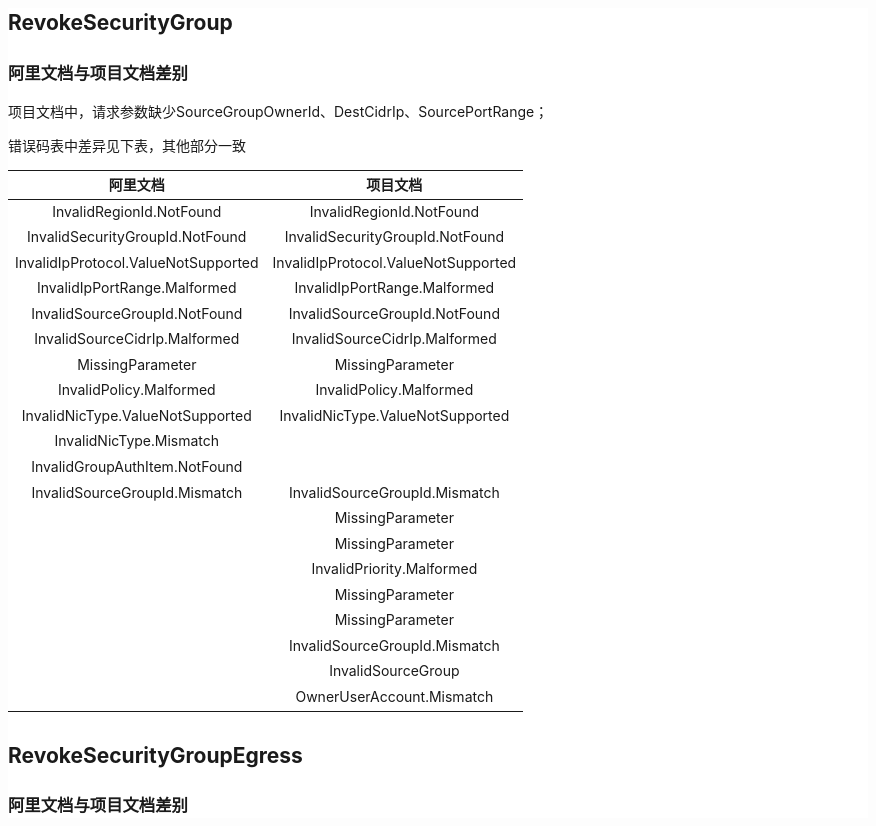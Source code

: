 
## RevokeSecurityGroup

### 阿里文档与项目文档差别

项目文档中，请求参数缺少SourceGroupOwnerId、DestCidrIp、SourcePortRange；

错误码表中差异见下表，其他部分一致

|阿里文档|项目文档|
|:-:|:-:|
|InvalidRegionId.NotFound|InvalidRegionId.NotFound|
|InvalidSecurityGroupId.NotFound|InvalidSecurityGroupId.NotFound|
|InvalidIpProtocol.ValueNotSupported|InvalidIpProtocol.ValueNotSupported|
|InvalidIpPortRange.Malformed|InvalidIpPortRange.Malformed|
|InvalidSourceGroupId.NotFound|InvalidSourceGroupId.NotFound|
|InvalidSourceCidrIp.Malformed|InvalidSourceCidrIp.Malformed|
|MissingParameter|MissingParameter|
|InvalidPolicy.Malformed|InvalidPolicy.Malformed|
|InvalidNicType.ValueNotSupported|InvalidNicType.ValueNotSupported|
|InvalidNicType.Mismatch||
|InvalidGroupAuthItem.NotFound||
|InvalidSourceGroupId.Mismatch|InvalidSourceGroupId.Mismatch|
||MissingParameter|
||MissingParameter|
||InvalidPriority.Malformed|
||MissingParameter|
||MissingParameter|
||InvalidSourceGroupId.Mismatch|
||InvalidSourceGroup|
||OwnerUserAccount.Mismatch|


## RevokeSecurityGroupEgress

### 阿里文档与项目文档差别
